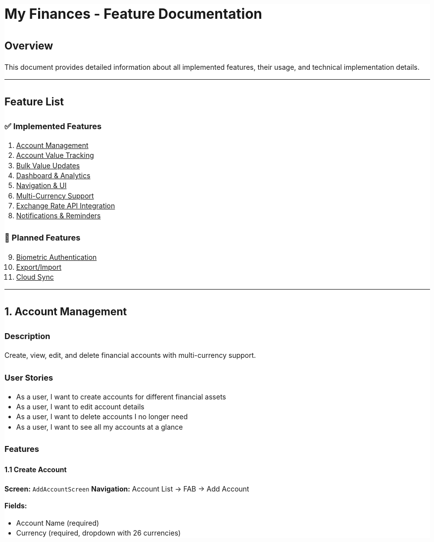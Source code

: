 # My Finances - Feature Documentation

## Overview

This document provides detailed information about all implemented features, their usage, and technical implementation details.

---

## Feature List

### ✅ Implemented Features

1. [Account Management](#1-account-management)
2. [Account Value Tracking](#2-account-value-tracking)
3. [Bulk Value Updates](#3-bulk-value-updates)
4. [Dashboard & Analytics](#4-dashboard--analytics)
5. [Navigation & UI](#5-navigation--ui)
6. [Multi-Currency Support](#6-multi-currency-support)
7. [Exchange Rate API Integration](#7-exchange-rate-api-integration)
8. [Notifications & Reminders](#8-notifications--reminders)

### 🚧 Planned Features

9. [Biometric Authentication](#9-biometric-authentication-planned)
10. [Export/Import](#10-exportimport-planned)
11. [Cloud Sync](#11-cloud-sync-planned)

---

## 1. Account Management

### Description
Create, view, edit, and delete financial accounts with multi-currency support.

### User Stories
- As a user, I want to create accounts for different financial assets
- As a user, I want to edit account details
- As a user, I want to delete accounts I no longer need
- As a user, I want to see all my accounts at a glance

### Features

#### 1.1 Create Account
**Screen:** `AddAccountScreen`
**Navigation:** Account List → FAB → Add Account

**Fields:**
- Account Name (required)
- Currency (required, dropdown with 26 currencies)
